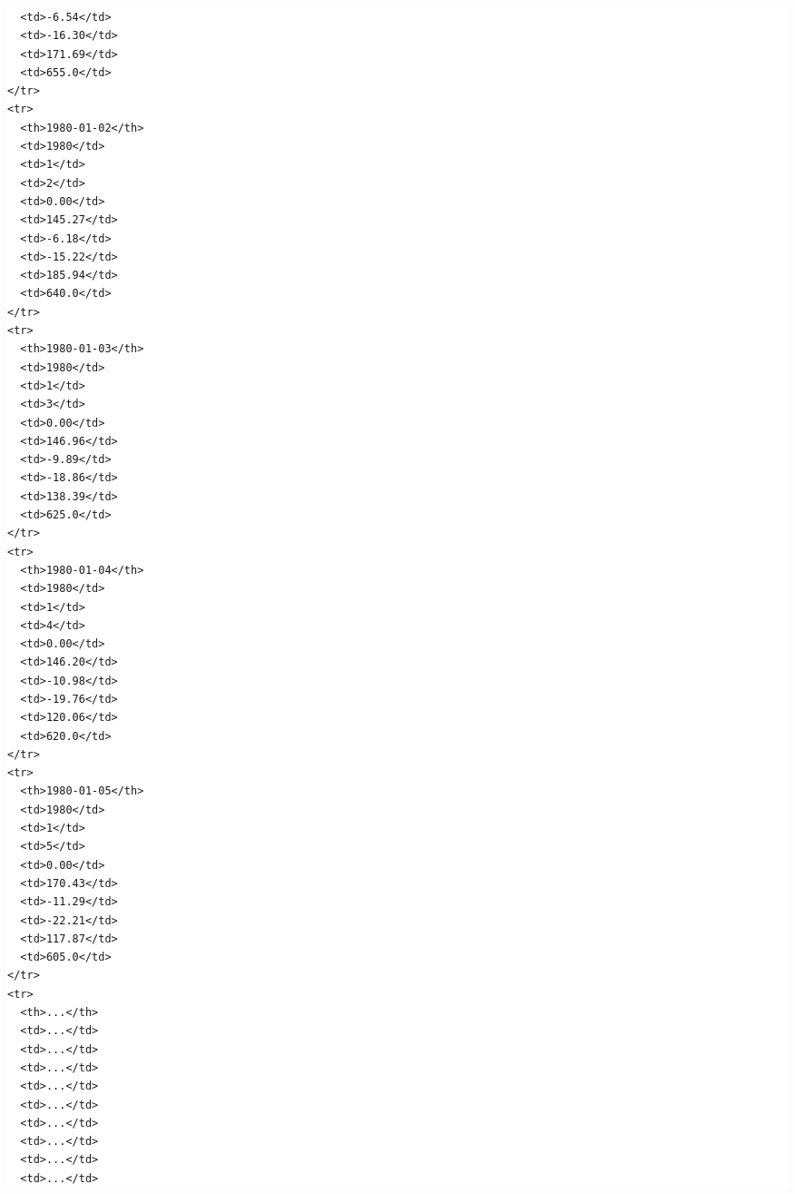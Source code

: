       <td>-6.54</td>
      <td>-16.30</td>
      <td>171.69</td>
      <td>655.0</td>
    </tr>
    <tr>
      <th>1980-01-02</th>
      <td>1980</td>
      <td>1</td>
      <td>2</td>
      <td>0.00</td>
      <td>145.27</td>
      <td>-6.18</td>
      <td>-15.22</td>
      <td>185.94</td>
      <td>640.0</td>
    </tr>
    <tr>
      <th>1980-01-03</th>
      <td>1980</td>
      <td>1</td>
      <td>3</td>
      <td>0.00</td>
      <td>146.96</td>
      <td>-9.89</td>
      <td>-18.86</td>
      <td>138.39</td>
      <td>625.0</td>
    </tr>
    <tr>
      <th>1980-01-04</th>
      <td>1980</td>
      <td>1</td>
      <td>4</td>
      <td>0.00</td>
      <td>146.20</td>
      <td>-10.98</td>
      <td>-19.76</td>
      <td>120.06</td>
      <td>620.0</td>
    </tr>
    <tr>
      <th>1980-01-05</th>
      <td>1980</td>
      <td>1</td>
      <td>5</td>
      <td>0.00</td>
      <td>170.43</td>
      <td>-11.29</td>
      <td>-22.21</td>
      <td>117.87</td>
      <td>605.0</td>
    </tr>
    <tr>
      <th>...</th>
      <td>...</td>
      <td>...</td>
      <td>...</td>
      <td>...</td>
      <td>...</td>
      <td>...</td>
      <td>...</td>
      <td>...</td>
      <td>...</td>